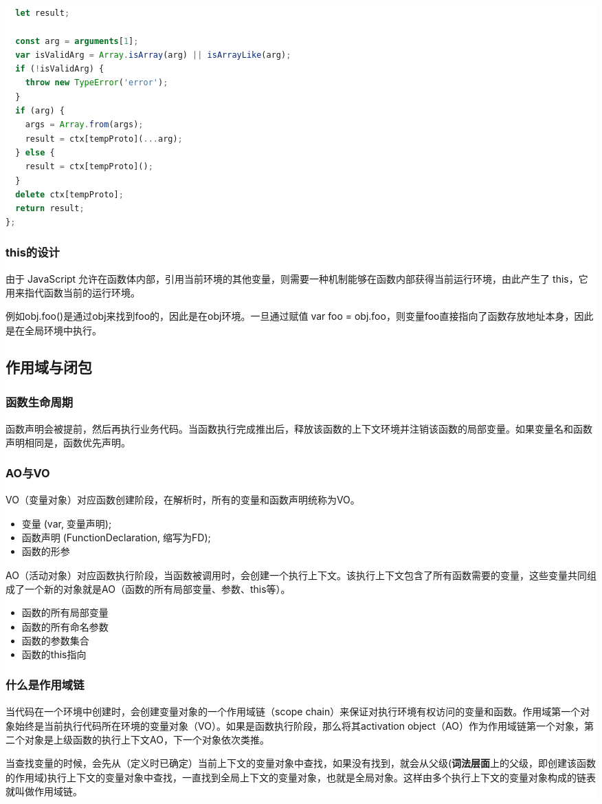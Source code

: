 ```js
  let result;

  const arg = arguments[1];
  var isValidArg = Array.isArray(arg) || isArrayLike(arg);
  if (!isValidArg) {
    throw new TypeError('error');
  }
  if (arg) {
    args = Array.from(args);
    result = ctx[tempProto](...arg);
  } else {
    result = ctx[tempProto]();
  }
  delete ctx[tempProto];
  return result;
};
```

### this的设计

由于 JavaScript 允许在函数体内部，引用当前环境的其他变量，则需要一种机制能够在函数内部获得当前运行环境，由此产生了 this，它用来指代函数当前的运行环境。

例如obj.foo()是通过obj来找到foo的，因此是在obj环境。一旦通过赋值 var foo = obj.foo，则变量foo直接指向了函数存放地址本身，因此是在全局环境中执行。

## 作用域与闭包

### 函数生命周期

函数声明会被提前，然后再执行业务代码。当函数执行完成推出后，释放该函数的上下文环境并注销该函数的局部变量。如果变量名和函数声明相同是，函数优先声明。

### AO与VO

VO（变量对象）对应函数创建阶段，在解析时，所有的变量和函数声明统称为VO。

- 变量 (var, 变量声明);
- 函数声明 (FunctionDeclaration, 缩写为FD);
- 函数的形参

AO（活动对象）对应函数执行阶段，当函数被调用时，会创建一个执行上下文。该执行上下文包含了所有函数需要的变量，这些变量共同组成了一个新的对象就是AO（函数的所有局部变量、参数、this等）。

- 函数的所有局部变量
- 函数的所有命名参数
- 函数的参数集合
- 函数的this指向

### 什么是作用域链

当代码在一个环境中创建时，会创建变量对象的一个作用域链（scope chain）来保证对执行环境有权访问的变量和函数。作用域第一个对象始终是当前执行代码所在环境的变量对象（VO）。如果是函数执行阶段，那么将其activation object（AO）作为作用域链第一个对象，第二个对象是上级函数的执行上下文AO，下一个对象依次类推。

当查找变量的时候，会先从（定义时已确定）当前上下文的变量对象中查找，如果没有找到，就会从父级(**词法层面**上的父级，即创建该函数的作用域)执行上下文的变量对象中查找，一直找到全局上下文的变量对象，也就是全局对象。这样由多个执行上下文的变量对象构成的链表就叫做作用域链。
